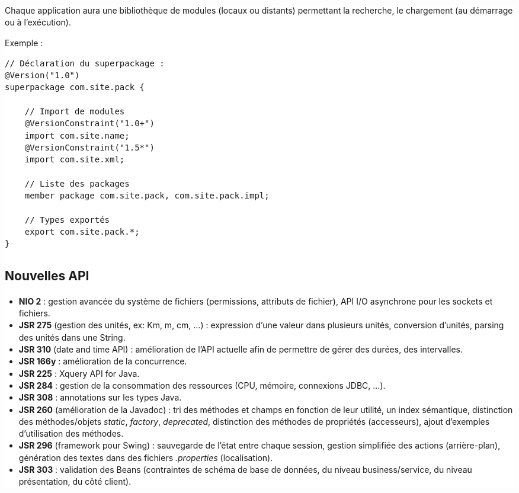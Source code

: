 <p style="text-align: left">
  Chaque application aura une bibliothèque de modules (locaux ou distants) permettant la recherche, le chargement (au démarrage ou à l&#8217;exécution).
</p>

Exemple :

<pre code="java">// Déclaration du superpackage :
@Version("1.0")
superpackage com.site.pack {

    // Import de modules
    @VersionConstraint("1.0+")
    import com.site.name;
    @VersionConstraint("1.5*")
    import com.site.xml;

    // Liste des packages
    member package com.site.pack, com.site.pack.impl;

    // Types exportés
    export com.site.pack.*;
}</pre>

## Nouvelles API

<ul style="text-align: left">
  <li>
    <strong>NIO 2</strong> : gestion avancée du système de fichiers (permissions, attributs de fichier), API I/O asynchrone pour les sockets et fichiers.
  </li>
  <li>
    <strong>JSR 275</strong> (gestion des unités, ex: Km, m, cm, &#8230;) : expression d&#8217;une valeur dans plusieurs unités, conversion d&#8217;unités, parsing des unités dans une String.
  </li>
  <li>
    <strong>JSR 310</strong> (date and time API) : amélioration de l&#8217;API actuelle afin de permettre de gérer des durées, des intervalles.
  </li>
  <li>
    <strong>JSR 166y</strong> : amélioration de la concurrence.
  </li>
  <li>
    <strong>JSR 225</strong> : Xquery API for Java.
  </li>
  <li>
    <strong>JSR 284</strong> : gestion de la consommation des ressources (CPU, mémoire, connexions JDBC, &#8230;).
  </li>
  <li>
    <strong>JSR 308</strong> : annotations sur les types Java.
  </li>
  <li>
    <strong>JSR 260</strong> (amélioration de la Javadoc) : tri des méthodes et champs en fonction de leur utilité, un index sémantique, distinction des méthodes/objets <em>static</em>, <em>factory</em>, <em>deprecated</em>, distinction des méthodes de propriétés (accesseurs), ajout d&#8217;exemples d&#8217;utilisation des méthodes.
  </li>
  <li>
    <strong>JSR 296</strong> (framework pour Swing) : sauvegarde de l&#8217;état entre chaque session, gestion simplifiée des actions (arrière-plan), génération des textes dans des fichiers <em>.properties</em> (localisation).
  </li>
  <li>
    <strong>JSR 303</strong> : validation des Beans (contraintes de schéma de base de données, du niveau business/service, du niveau présentation, du côté client).